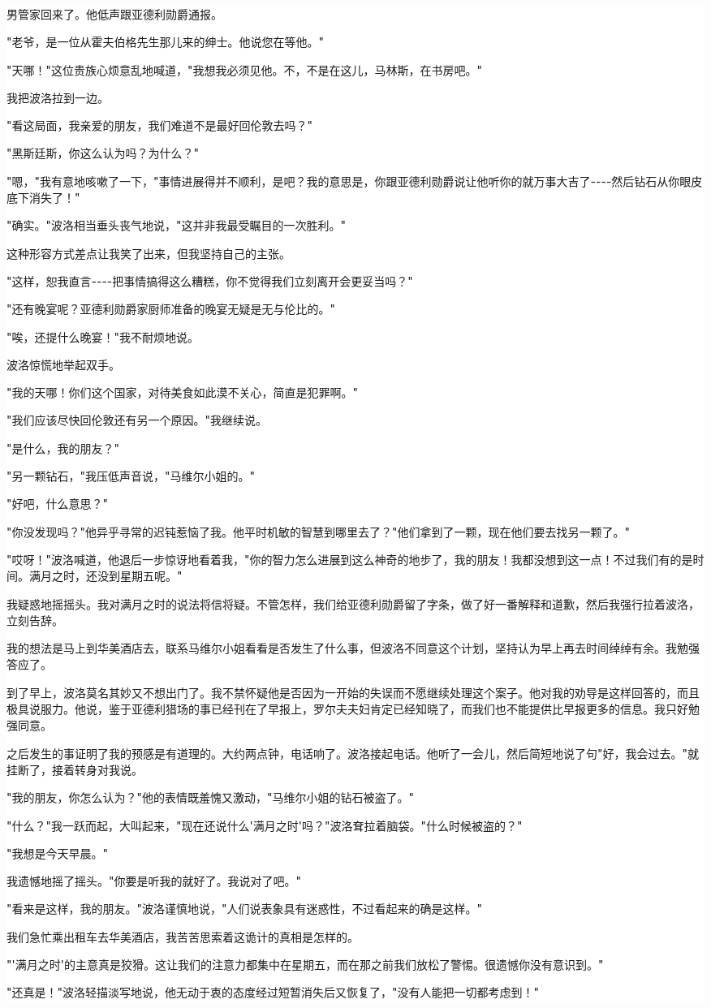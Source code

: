 男管家回来了。他低声跟亚德利勋爵通报。

"老爷，是一位从霍夫伯格先生那儿来的绅士。他说您在等他。"

"天哪！"这位贵族心烦意乱地喊道，"我想我必须见他。不，不是在这儿，马林斯，在书房吧。"

我把波洛拉到一边。

"看这局面，我亲爱的朋友，我们难道不是最好回伦敦去吗？"

"黑斯廷斯，你这么认为吗？为什么？"

"嗯，"我有意地咳嗽了一下，"事情进展得并不顺利，是吧？我的意思是，你跟亚德利勋爵说让他听你的就万事大吉了----然后钻石从你眼皮底下消失了！"

"确实。"波洛相当垂头丧气地说，"这并非我最受瞩目的一次胜利。"

这种形容方式差点让我笑了出来，但我坚持自己的主张。

"这样，恕我直言----把事情搞得这么糟糕，你不觉得我们立刻离开会更妥当吗？"

"还有晚宴呢？亚德利勋爵家厨师准备的晚宴无疑是无与伦比的。"

"唉，还提什么晚宴！"我不耐烦地说。

波洛惊慌地举起双手。

"我的天哪！你们这个国家，对待美食如此漠不关心，简直是犯罪啊。"

"我们应该尽快回伦敦还有另一个原因。"我继续说。

"是什么，我的朋友？"

"另一颗钻石，"我压低声音说，"马维尔小姐的。"

"好吧，什么意思？"

"你没发现吗？"他异乎寻常的迟钝惹恼了我。他平时机敏的智慧到哪里去了？"他们拿到了一颗，现在他们要去找另一颗了。"

"哎呀！"波洛喊道，他退后一步惊讶地看着我，"你的智力怎么进展到这么神奇的地步了，我的朋友！我都没想到这一点！不过我们有的是时间。满月之时，还没到星期五呢。"

我疑惑地摇摇头。我对满月之时的说法将信将疑。不管怎样，我们给亚德利勋爵留了字条，做了好一番解释和道歉，然后我强行拉着波洛，立刻告辞。

我的想法是马上到华美酒店去，联系马维尔小姐看看是否发生了什么事，但波洛不同意这个计划，坚持认为早上再去时间绰绰有余。我勉强答应了。

到了早上，波洛莫名其妙又不想出门了。我不禁怀疑他是否因为一开始的失误而不愿继续处理这个案子。他对我的劝导是这样回答的，而且极具说服力。他说，鉴于亚德利猎场的事已经刊在了早报上，罗尔夫夫妇肯定已经知晓了，而我们也不能提供比早报更多的信息。我只好勉强同意。

之后发生的事证明了我的预感是有道理的。大约两点钟，电话响了。波洛接起电话。他听了一会儿，然后简短地说了句"好，我会过去。"就挂断了，接着转身对我说。

"我的朋友，你怎么认为？"他的表情既羞愧又激动，"马维尔小姐的钻石被盗了。"

"什么？"我一跃而起，大叫起来，"现在还说什么'满月之时'吗？"波洛耷拉着脑袋。"什么时候被盗的？"

"我想是今天早晨。"

我遗憾地摇了摇头。"你要是听我的就好了。我说对了吧。"

"看来是这样，我的朋友。"波洛谨慎地说，"人们说表象具有迷惑性，不过看起来的确是这样。"

我们急忙乘出租车去华美酒店，我苦苦思索着这诡计的真相是怎样的。

"'满月之时'的主意真是狡猾。这让我们的注意力都集中在星期五，而在那之前我们放松了警惕。很遗憾你没有意识到。"

"还真是！"波洛轻描淡写地说，他无动于衷的态度经过短暂消失后又恢复了，"没有人能把一切都考虑到！"
